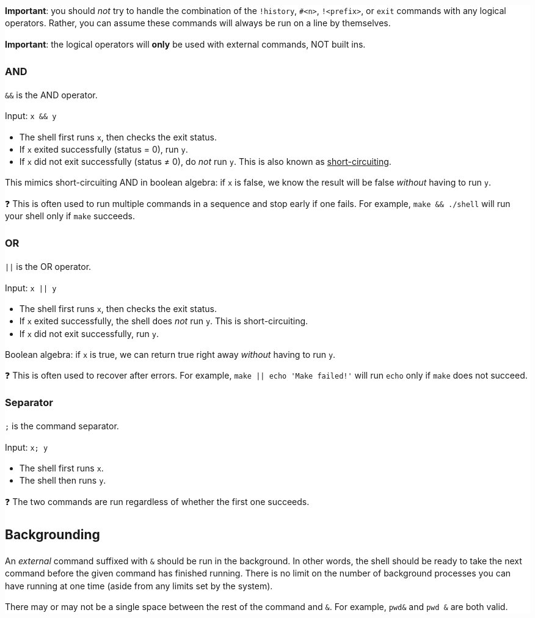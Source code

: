 **Important**: you should *not* try to handle the combination of the `!history`, `#<n>`, `!<prefix>`, or `exit` commands with any logical operators. Rather, you can assume these commands will always be run on a line by themselves.

**Important**: the logical operators will **only** be used with external commands, NOT built ins.

### AND

`&&` is the AND operator.

Input: `x && y`
* The shell first runs `x`, then checks the exit status.
* If `x` exited successfully (status = 0), run `y`.
* If `x` did not exit successfully (status ≠ 0), do *not* run `y`. This is also known as [short-circuiting](https://en.wikipedia.org/wiki/Short-circuit_evaluation).

This mimics short-circuiting AND in boolean algebra: if `x` is false, we know the result will be false *without* having to run `y`.

:question: This is often used to run multiple commands in a sequence and stop early if one fails. For example, `make && ./shell` will run your shell only if `make` succeeds.

### OR

`||` is the OR operator.

Input: `x || y`
* The shell first runs `x`, then checks the exit status.
* If `x` exited successfully, the shell does *not* run `y`. This is short-circuiting.
* If `x` did not exit successfully, run `y`.

Boolean algebra: if `x` is true, we can return true right away *without* having to run `y`.

:question: This is often used to recover after errors. For example, `make || echo 'Make failed!'` will run `echo` only if `make` does not succeed.

### Separator

`;` is the command separator.

Input: `x; y`
* The shell first runs `x`.
* The shell then runs `y`.

:question: The two commands are run regardless of whether the first one succeeds.

## Backgrounding

An _external_ command suffixed with `&` should be run in the background. In other words, the shell should be ready to take the next command before the given command has finished running. There is no limit on the number of background processes you can have running at one time (aside from any limits set by the system).

There may or may not be a single space between the rest of the command and `&`. For example, `pwd&` and `pwd &` are both valid.
